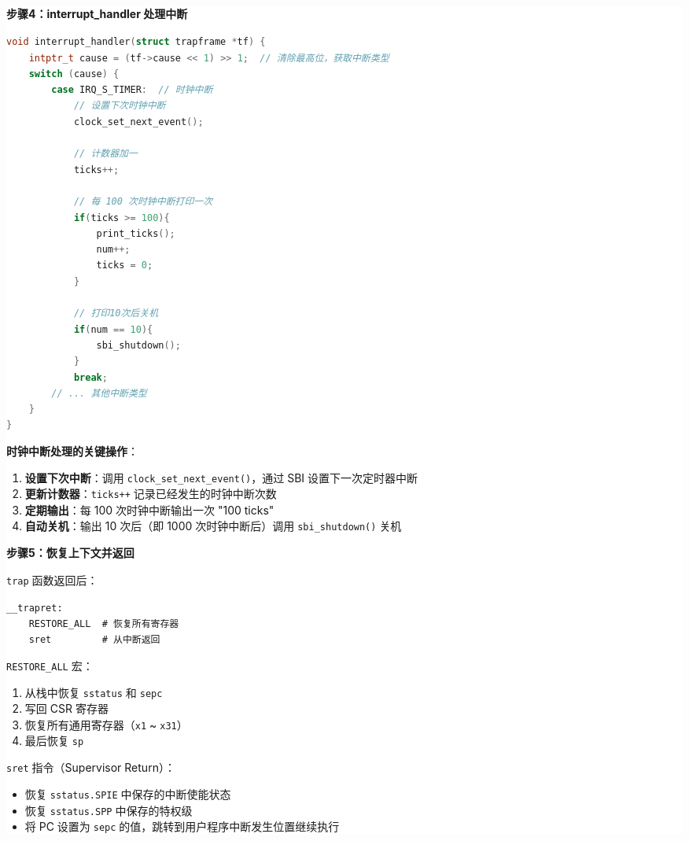 **步骤4：interrupt_handler 处理中断**

```c
void interrupt_handler(struct trapframe *tf) {
    intptr_t cause = (tf->cause << 1) >> 1;  // 清除最高位，获取中断类型
    switch (cause) {
        case IRQ_S_TIMER:  // 时钟中断
            // 设置下次时钟中断
            clock_set_next_event();
            
            // 计数器加一
            ticks++;
            
            // 每 100 次时钟中断打印一次
            if(ticks >= 100){
                print_ticks();  
                num++;
                ticks = 0;
            }
            
            // 打印10次后关机
            if(num == 10){
                sbi_shutdown();
            }
            break;
        // ... 其他中断类型
    }
}
```

**时钟中断处理的关键操作**：
1. **设置下次中断**：调用 `clock_set_next_event()`，通过 SBI 设置下一次定时器中断
2. **更新计数器**：`ticks++` 记录已经发生的时钟中断次数
3. **定期输出**：每 100 次时钟中断输出一次 "100 ticks"
4. **自动关机**：输出 10 次后（即 1000 次时钟中断后）调用 `sbi_shutdown()` 关机

**步骤5：恢复上下文并返回**

`trap` 函数返回后：
```assembly
__trapret:
    RESTORE_ALL  # 恢复所有寄存器
    sret         # 从中断返回
```

`RESTORE_ALL` 宏：
1. 从栈中恢复 `sstatus` 和 `sepc`
2. 写回 CSR 寄存器
3. 恢复所有通用寄存器（`x1` ~ `x31`）
4. 最后恢复 `sp`

`sret` 指令（Supervisor Return）：
- 恢复 `sstatus.SPIE` 中保存的中断使能状态
- 恢复 `sstatus.SPP` 中保存的特权级
- 将 PC 设置为 `sepc` 的值，跳转到用户程序中断发生位置继续执行
